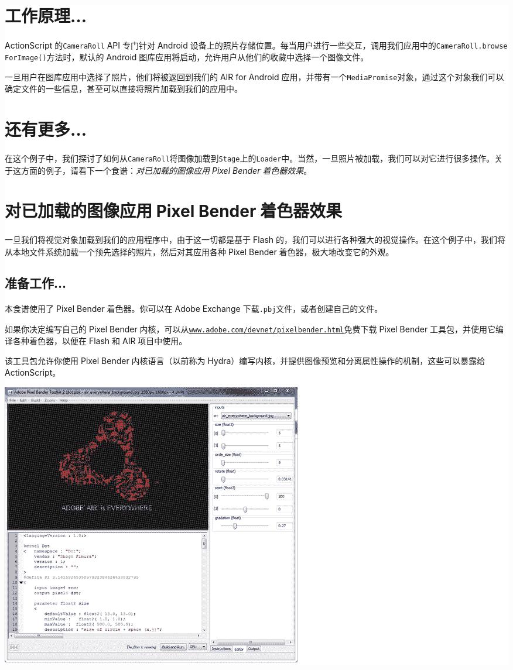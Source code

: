 # 工作原理…

ActionScript 的`CameraRoll` API 专门针对 Android 设备上的照片存储位置。每当用户进行一些交互，调用我们应用中的`CameraRoll.browseForImage()`方法时，默认的 Android 图库应用将启动，允许用户从他们的收藏中选择一个图像文件。

一旦用户在图库应用中选择了照片，他们将被返回到我们的 AIR for Android 应用，并带有一个`MediaPromise`对象，通过这个对象我们可以确定文件的一些信息，甚至可以直接将照片加载到我们的应用中。

# 还有更多…

在这个例子中，我们探讨了如何从`CameraRoll`将图像加载到`Stage`上的`Loader`中。当然，一旦照片被加载，我们可以对它进行很多操作。关于这方面的例子，请看下一个食谱：*对已加载的图像应用 Pixel Bender 着色器效果*。

# 对已加载的图像应用 Pixel Bender 着色器效果

一旦我们将视觉对象加载到我们的应用程序中，由于这一切都是基于 Flash 的，我们可以进行各种强大的视觉操作。在这个例子中，我们将从本地文件系统加载一个预先选择的照片，然后对其应用各种 Pixel Bender 着色器，极大地改变它的外观。

## 准备工作…

本食谱使用了 Pixel Bender 着色器。你可以在 Adobe Exchange 下载`.pbj`文件，或者创建自己的文件。

如果你决定编写自己的 Pixel Bender 内核，可以从[`www.adobe.com/devnet/pixelbender.html`](http://www.adobe.com/devnet/pixelbender.html)免费下载 Pixel Bender 工具包，并使用它编译各种着色器，以便在 Flash 和 AIR 项目中使用。

该工具包允许你使用 Pixel Bender 内核语言（以前称为 Hydra）编写内核，并提供图像预览和分离属性操作的机制，这些可以暴露给 ActionScript。

![准备就绪…](img/1420_05_03.jpg)
